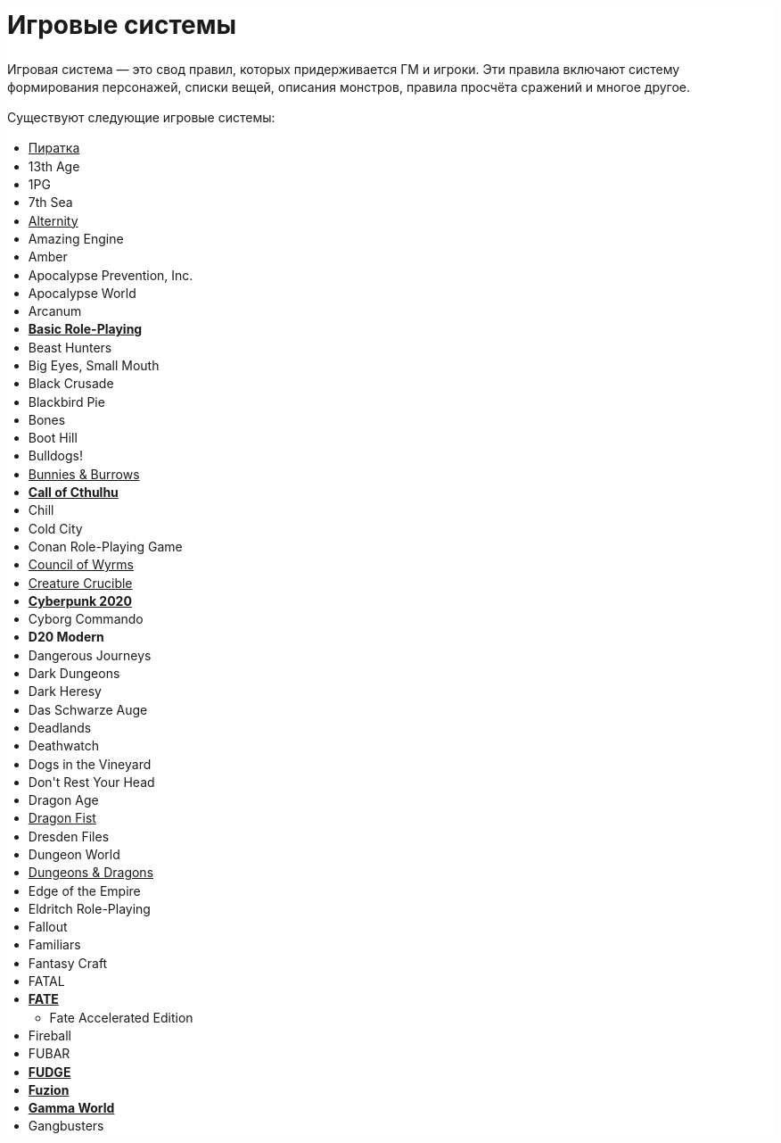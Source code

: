 #  Игровые системы

Игровая система — это свод правил, которых придерживается ГМ и игроки. Эти правила включают систему формирования персонажей, списки вещей, описания монстров, правила просчёта сражений и многое другое.

Существуют следующие игровые системы:

* [Пиратка](./Пиратка)
* 13th Age
* 1PG
* 7th Sea
* [Alternity](./Alternity)
* Amazing Engine
* Amber
* Apocalypse Prevention, Inc.
* Apocalypse World
* Arcanum
* [**Basic Role-Playing**](./Basic%20Role-Playing)
* Beast Hunters
* Big Eyes, Small Mouth
* Black Crusade
* Blackbird Pie
* Bones
* Boot Hill
* Bulldogs!
*   [Bunnies & Burrows](./Bunnies%20&%20Burrows)
*   [**Call of Cthulhu**](./Call%20of%20Cthulhu)
* Chill
* Cold City
* Conan Role-Playing Game
*   [Council of Wyrms](./Council%20of%20Wyrms)
*   [Creature Crucible](./Creature%20Crucible)
*   [**Cyberpunk 2020**](./Cyberpunk%202020)
* Cyborg Commando
* **D20 Modern**
* Dangerous Journeys
* Dark Dungeons
* Dark Heresy
* Das Schwarze Auge
* Deadlands
* Deathwatch
* Dogs in the Vineyard
* Don't Rest Your Head
* Dragon Age
*   [Dragon Fist](./Dragon%20Fist)
* Dresden Files
* Dungeon World
*   [Dungeons & Dragons](./Dungeons%20&%20Dragons)
* Edge of the Empire
* Eldritch Role-Playing
* Fallout
* Familiars
* Fantasy Craft
* FATAL
*   [**FATE**](./FATE)
    *   Fate Accelerated Edition
* Fireball
* FUBAR
*   [**FUDGE**](./FUDGE)
*   [**Fuzion**](./Fuzion)
*   [**Gamma World**](./Gamma%20World)
* Gangbusters